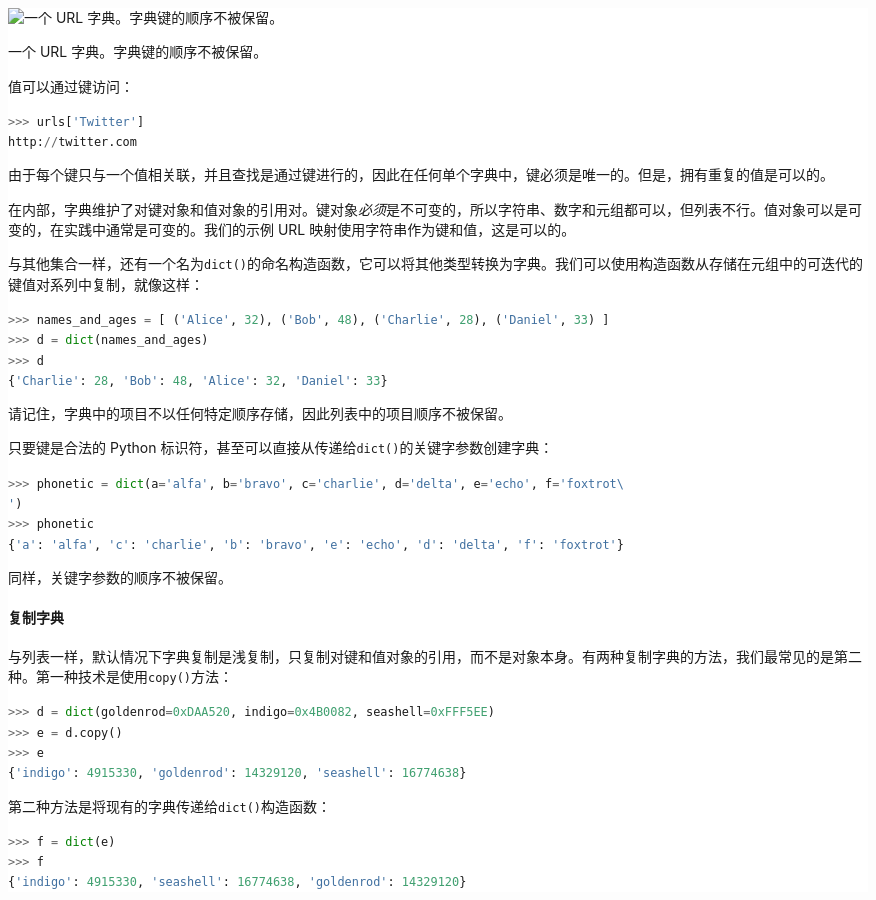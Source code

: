 ![一个 URL 字典。字典键的顺序不被保留。](img/m05----dictionary.png)

一个 URL 字典。字典键的顺序不被保留。

值可以通过键访问：

```py
>>> urls['Twitter']
http://twitter.com

```

由于每个键只与一个值相关联，并且查找是通过键进行的，因此在任何单个字典中，键必须是唯一的。但是，拥有重复的值是可以的。

在内部，字典维护了对键对象和值对象的引用对。键对象*必须*是不可变的，所以字符串、数字和元组都可以，但列表不行。值对象可以是可变的，在实践中通常是可变的。我们的示例 URL 映射使用字符串作为键和值，这是可以的。

与其他集合一样，还有一个名为`dict()`的命名构造函数，它可以将其他类型转换为字典。我们可以使用构造函数从存储在元组中的可迭代的键值对系列中复制，就像这样：

```py
>>> names_and_ages = [ ('Alice', 32), ('Bob', 48), ('Charlie', 28), ('Daniel', 33) ]
>>> d = dict(names_and_ages)
>>> d
{'Charlie': 28, 'Bob': 48, 'Alice': 32, 'Daniel': 33}

```

请记住，字典中的项目不以任何特定顺序存储，因此列表中的项目顺序不被保留。

只要键是合法的 Python 标识符，甚至可以直接从传递给`dict()`的关键字参数创建字典：

```py
>>> phonetic = dict(a='alfa', b='bravo', c='charlie', d='delta', e='echo', f='foxtrot\
')
>>> phonetic
{'a': 'alfa', 'c': 'charlie', 'b': 'bravo', 'e': 'echo', 'd': 'delta', 'f': 'foxtrot'}

```

同样，关键字参数的顺序不被保留。

#### 复制字典

与列表一样，默认情况下字典复制是浅复制，只复制对键和值对象的引用，而不是对象本身。有两种复制字典的方法，我们最常见的是第二种。第一种技术是使用`copy()`方法：

```py
>>> d = dict(goldenrod=0xDAA520, indigo=0x4B0082, seashell=0xFFF5EE)
>>> e = d.copy()
>>> e
{'indigo': 4915330, 'goldenrod': 14329120, 'seashell': 16774638}

```

第二种方法是将现有的字典传递给`dict()`构造函数：

```py
>>> f = dict(e)
>>> f
{'indigo': 4915330, 'seashell': 16774638, 'goldenrod': 14329120}

```
